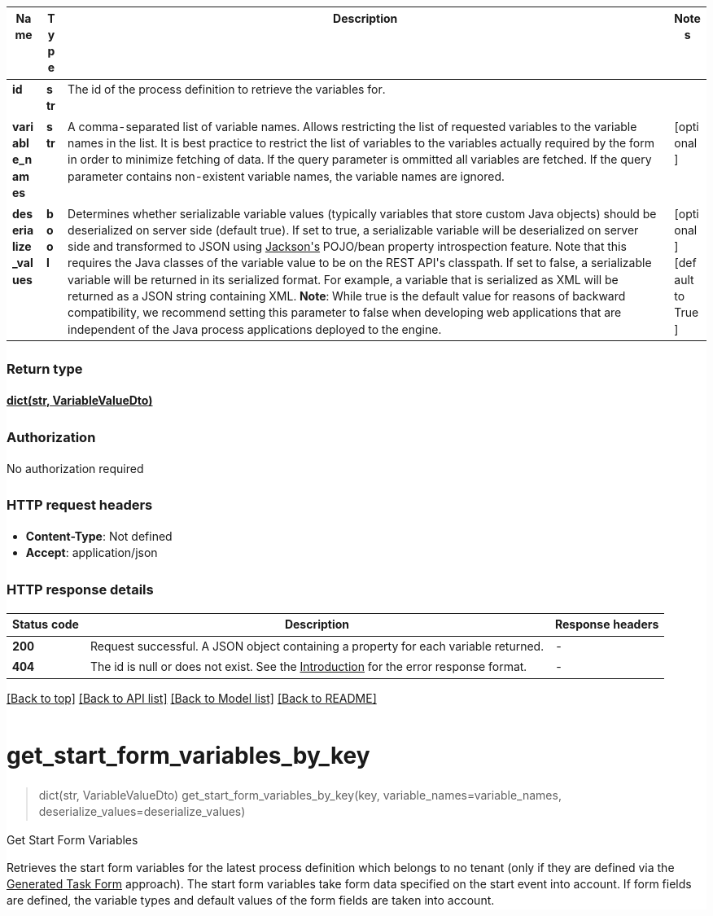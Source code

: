 Name | Type | Description  | Notes
------------- | ------------- | ------------- | -------------
 **id** | **str**| The id of the process definition to retrieve the variables for. | 
 **variable_names** | **str**| A comma-separated list of variable names. Allows restricting the list of requested variables to the variable names in the list. It is best practice to restrict the list of variables to the variables actually required by the form in order to minimize fetching of data. If the query parameter is ommitted all variables are fetched. If the query parameter contains non-existent variable names, the variable names are ignored. | [optional] 
 **deserialize_values** | **bool**| Determines whether serializable variable values (typically variables that store custom Java objects) should be deserialized on server side (default true).  If set to true, a serializable variable will be deserialized on server side and transformed to JSON using [Jackson&#39;s](http://jackson.codehaus.org/) POJO/bean property introspection feature. Note that this requires the Java classes of the variable value to be on the REST API&#39;s classpath.  If set to false, a serializable variable will be returned in its serialized format. For example, a variable that is serialized as XML will be returned as a JSON string containing XML.  **Note**: While true is the default value for reasons of backward compatibility, we recommend setting this parameter to false when developing web applications that are independent of the Java process applications deployed to the engine. | [optional] [default to True]

### Return type

[**dict(str, VariableValueDto)**](VariableValueDto.md)

### Authorization

No authorization required

### HTTP request headers

 - **Content-Type**: Not defined
 - **Accept**: application/json

### HTTP response details
| Status code | Description | Response headers |
|-------------|-------------|------------------|
**200** | Request successful. A JSON object containing a property for each variable returned. |  -  |
**404** | The id is null or does not exist. See the [Introduction](https://docs.camunda.org/manual/7.13/reference/rest/overview/#error-handling) for the error response format. |  -  |

[[Back to top]](#) [[Back to API list]](../README.md#documentation-for-api-endpoints) [[Back to Model list]](../README.md#documentation-for-models) [[Back to README]](../README.md)

# **get_start_form_variables_by_key**
> dict(str, VariableValueDto) get_start_form_variables_by_key(key, variable_names=variable_names, deserialize_values=deserialize_values)

Get Start Form Variables

Retrieves the start form variables for the latest process definition which belongs to no tenant (only if they are defined via the  [Generated Task Form](https://docs.camunda.org/manual/7.13/user-guide/task-forms/#generated-task-forms) approach). The start form variables take form data specified on the start event into account. If form fields are defined, the variable types and default values of the form fields are taken into account.
